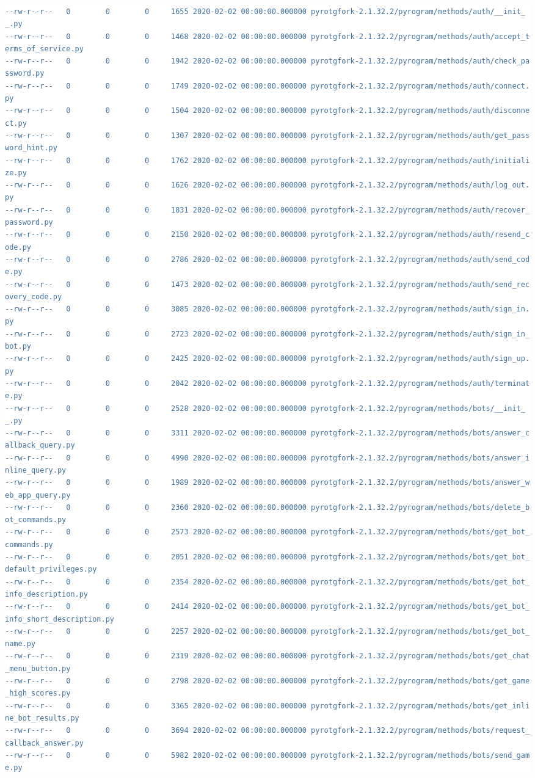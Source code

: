 ```diff
--rw-r--r--   0        0        0     1655 2020-02-02 00:00:00.000000 pyrotgfork-2.1.32.2/pyrogram/methods/auth/__init__.py
--rw-r--r--   0        0        0     1468 2020-02-02 00:00:00.000000 pyrotgfork-2.1.32.2/pyrogram/methods/auth/accept_terms_of_service.py
--rw-r--r--   0        0        0     1942 2020-02-02 00:00:00.000000 pyrotgfork-2.1.32.2/pyrogram/methods/auth/check_password.py
--rw-r--r--   0        0        0     1749 2020-02-02 00:00:00.000000 pyrotgfork-2.1.32.2/pyrogram/methods/auth/connect.py
--rw-r--r--   0        0        0     1504 2020-02-02 00:00:00.000000 pyrotgfork-2.1.32.2/pyrogram/methods/auth/disconnect.py
--rw-r--r--   0        0        0     1307 2020-02-02 00:00:00.000000 pyrotgfork-2.1.32.2/pyrogram/methods/auth/get_password_hint.py
--rw-r--r--   0        0        0     1762 2020-02-02 00:00:00.000000 pyrotgfork-2.1.32.2/pyrogram/methods/auth/initialize.py
--rw-r--r--   0        0        0     1626 2020-02-02 00:00:00.000000 pyrotgfork-2.1.32.2/pyrogram/methods/auth/log_out.py
--rw-r--r--   0        0        0     1831 2020-02-02 00:00:00.000000 pyrotgfork-2.1.32.2/pyrogram/methods/auth/recover_password.py
--rw-r--r--   0        0        0     2150 2020-02-02 00:00:00.000000 pyrotgfork-2.1.32.2/pyrogram/methods/auth/resend_code.py
--rw-r--r--   0        0        0     2786 2020-02-02 00:00:00.000000 pyrotgfork-2.1.32.2/pyrogram/methods/auth/send_code.py
--rw-r--r--   0        0        0     1473 2020-02-02 00:00:00.000000 pyrotgfork-2.1.32.2/pyrogram/methods/auth/send_recovery_code.py
--rw-r--r--   0        0        0     3085 2020-02-02 00:00:00.000000 pyrotgfork-2.1.32.2/pyrogram/methods/auth/sign_in.py
--rw-r--r--   0        0        0     2723 2020-02-02 00:00:00.000000 pyrotgfork-2.1.32.2/pyrogram/methods/auth/sign_in_bot.py
--rw-r--r--   0        0        0     2425 2020-02-02 00:00:00.000000 pyrotgfork-2.1.32.2/pyrogram/methods/auth/sign_up.py
--rw-r--r--   0        0        0     2042 2020-02-02 00:00:00.000000 pyrotgfork-2.1.32.2/pyrogram/methods/auth/terminate.py
--rw-r--r--   0        0        0     2528 2020-02-02 00:00:00.000000 pyrotgfork-2.1.32.2/pyrogram/methods/bots/__init__.py
--rw-r--r--   0        0        0     3311 2020-02-02 00:00:00.000000 pyrotgfork-2.1.32.2/pyrogram/methods/bots/answer_callback_query.py
--rw-r--r--   0        0        0     4990 2020-02-02 00:00:00.000000 pyrotgfork-2.1.32.2/pyrogram/methods/bots/answer_inline_query.py
--rw-r--r--   0        0        0     1989 2020-02-02 00:00:00.000000 pyrotgfork-2.1.32.2/pyrogram/methods/bots/answer_web_app_query.py
--rw-r--r--   0        0        0     2360 2020-02-02 00:00:00.000000 pyrotgfork-2.1.32.2/pyrogram/methods/bots/delete_bot_commands.py
--rw-r--r--   0        0        0     2573 2020-02-02 00:00:00.000000 pyrotgfork-2.1.32.2/pyrogram/methods/bots/get_bot_commands.py
--rw-r--r--   0        0        0     2051 2020-02-02 00:00:00.000000 pyrotgfork-2.1.32.2/pyrogram/methods/bots/get_bot_default_privileges.py
--rw-r--r--   0        0        0     2354 2020-02-02 00:00:00.000000 pyrotgfork-2.1.32.2/pyrogram/methods/bots/get_bot_info_description.py
--rw-r--r--   0        0        0     2414 2020-02-02 00:00:00.000000 pyrotgfork-2.1.32.2/pyrogram/methods/bots/get_bot_info_short_description.py
--rw-r--r--   0        0        0     2257 2020-02-02 00:00:00.000000 pyrotgfork-2.1.32.2/pyrogram/methods/bots/get_bot_name.py
--rw-r--r--   0        0        0     2319 2020-02-02 00:00:00.000000 pyrotgfork-2.1.32.2/pyrogram/methods/bots/get_chat_menu_button.py
--rw-r--r--   0        0        0     2798 2020-02-02 00:00:00.000000 pyrotgfork-2.1.32.2/pyrogram/methods/bots/get_game_high_scores.py
--rw-r--r--   0        0        0     3365 2020-02-02 00:00:00.000000 pyrotgfork-2.1.32.2/pyrogram/methods/bots/get_inline_bot_results.py
--rw-r--r--   0        0        0     3694 2020-02-02 00:00:00.000000 pyrotgfork-2.1.32.2/pyrogram/methods/bots/request_callback_answer.py
--rw-r--r--   0        0        0     5982 2020-02-02 00:00:00.000000 pyrotgfork-2.1.32.2/pyrogram/methods/bots/send_game.py
```